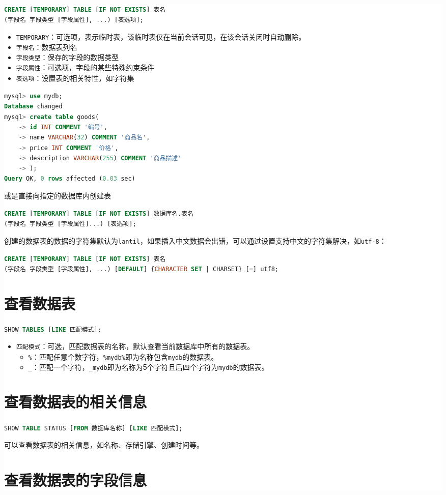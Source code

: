 ```sql
CREATE [TEMPORARY] TABLE [IF NOT EXISTS] 表名
(字段名 字段类型 [字段属性], ...) [表选项];
```

- `TEMPORARY`：可选项，表示临时表，该临时表仅在当前会话可见，在该会话关闭时自动删除。
- `字段名`：数据表列名
- `字段类型`：保存的字段的数据类型
- `字段属性`：可选项，字段的某些特殊约束条件
- `表选项`：设置表的相关特性，如字符集

```sql
mysql> use mydb;
Database changed
mysql> create table goods(
    -> id INT COMMENT '编号',
    -> name VARCHAR(32) COMMENT '商品名',
    -> price INT COMMENT '价格',
    -> description VARCHAR(255) COMMENT '商品描述'
    -> );
Query OK, 0 rows affected (0.03 sec)
```

或是直接向指定的数据库内创建表

```sql
CREATE [TEMPORARY] TABLE [IF NOT EXISTS] 数据库名.表名
(字段名 字段类型 [字段属性]...) [表选项];
```

创建的数据表的数据的字符集默认为`lantil`，如果插入中文数据会出错，可以通过设置支持中文的字符集解决，如`utf-8`：

```sql
CREATE [TEMPORARY] TABLE [IF NOT EXISTS] 表名
(字段名 字段类型 [字段属性], ...) [DEFAULT] {CHARACTER SET | CHARSET} [=] utf8;
```

# 查看数据表

```sql
SHOW TABLES [LIKE 匹配模式];
```

- `匹配模式`：可选，匹配数据表的名称，默认查看当前数据库中所有的数据表。
  - `%`：匹配任意个数字符，`%mydb%`即为名称包含`mydb`的数据表。
  - `_`：匹配一个字符，`_mydb`即为名称为5个字符且后四个字符为`mydb`的数据表。

# 查看数据表的相关信息

```sql
SHOW TABLE STATUS [FROM 数据库名称] [LIKE 匹配模式];
```

可以查看数据表的相关信息，如名称、存储引擎、创建时间等。

# 查看数据表的字段信息
